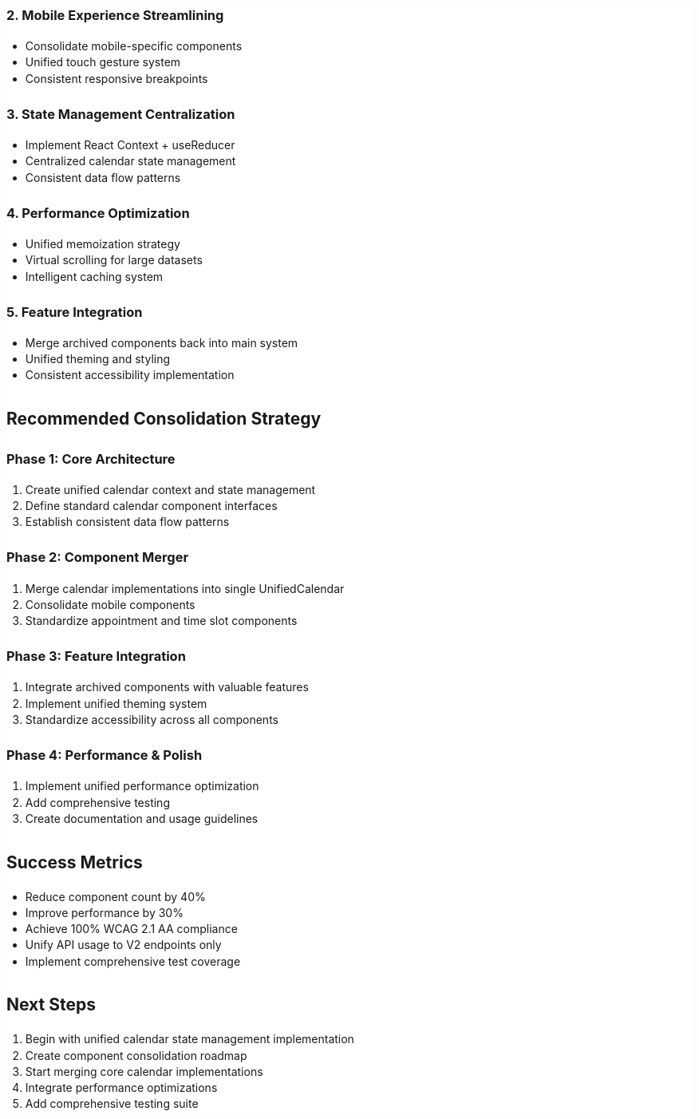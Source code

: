 ### 2. Mobile Experience Streamlining
- Consolidate mobile-specific components
- Unified touch gesture system
- Consistent responsive breakpoints

### 3. State Management Centralization
- Implement React Context + useReducer
- Centralized calendar state management
- Consistent data flow patterns

### 4. Performance Optimization
- Unified memoization strategy
- Virtual scrolling for large datasets
- Intelligent caching system

### 5. Feature Integration
- Merge archived components back into main system
- Unified theming and styling
- Consistent accessibility implementation

## Recommended Consolidation Strategy

### Phase 1: Core Architecture
1. Create unified calendar context and state management
2. Define standard calendar component interfaces
3. Establish consistent data flow patterns

### Phase 2: Component Merger
1. Merge calendar implementations into single UnifiedCalendar
2. Consolidate mobile components
3. Standardize appointment and time slot components

### Phase 3: Feature Integration
1. Integrate archived components with valuable features
2. Implement unified theming system
3. Standardize accessibility across all components

### Phase 4: Performance & Polish
1. Implement unified performance optimization
2. Add comprehensive testing
3. Create documentation and usage guidelines

## Success Metrics
- Reduce component count by 40%
- Improve performance by 30%
- Achieve 100% WCAG 2.1 AA compliance
- Unify API usage to V2 endpoints only
- Implement comprehensive test coverage

## Next Steps
1. Begin with unified calendar state management implementation
2. Create component consolidation roadmap
3. Start merging core calendar implementations
4. Integrate performance optimizations
5. Add comprehensive testing suite